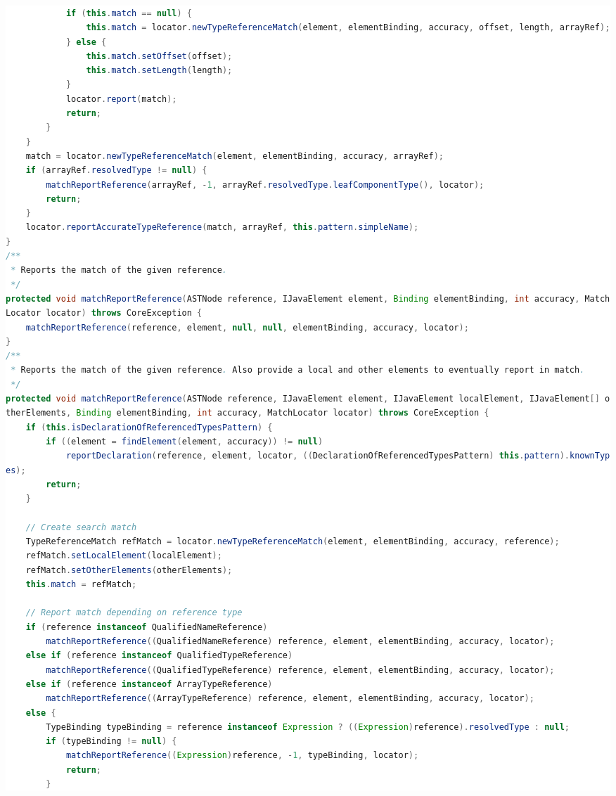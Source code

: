 ```java
			if (this.match == null) {
				this.match = locator.newTypeReferenceMatch(element, elementBinding, accuracy, offset, length, arrayRef);
			} else {
				this.match.setOffset(offset);
				this.match.setLength(length);
			}
			locator.report(match);
			return;
		}
	}
	match = locator.newTypeReferenceMatch(element, elementBinding, accuracy, arrayRef);
	if (arrayRef.resolvedType != null) {
		matchReportReference(arrayRef, -1, arrayRef.resolvedType.leafComponentType(), locator);
		return;
	}
	locator.reportAccurateTypeReference(match, arrayRef, this.pattern.simpleName);
}
/**
 * Reports the match of the given reference.
 */
protected void matchReportReference(ASTNode reference, IJavaElement element, Binding elementBinding, int accuracy, MatchLocator locator) throws CoreException {
	matchReportReference(reference, element, null, null, elementBinding, accuracy, locator);
}
/**
 * Reports the match of the given reference. Also provide a local and other elements to eventually report in match.
 */
protected void matchReportReference(ASTNode reference, IJavaElement element, IJavaElement localElement, IJavaElement[] otherElements, Binding elementBinding, int accuracy, MatchLocator locator) throws CoreException {
	if (this.isDeclarationOfReferencedTypesPattern) {
		if ((element = findElement(element, accuracy)) != null)
			reportDeclaration(reference, element, locator, ((DeclarationOfReferencedTypesPattern) this.pattern).knownTypes);
		return;
	}
	
	// Create search match
	TypeReferenceMatch refMatch = locator.newTypeReferenceMatch(element, elementBinding, accuracy, reference);
	refMatch.setLocalElement(localElement);
	refMatch.setOtherElements(otherElements);
	this.match = refMatch;

	// Report match depending on reference type
	if (reference instanceof QualifiedNameReference)
		matchReportReference((QualifiedNameReference) reference, element, elementBinding, accuracy, locator);
	else if (reference instanceof QualifiedTypeReference)
		matchReportReference((QualifiedTypeReference) reference, element, elementBinding, accuracy, locator);
	else if (reference instanceof ArrayTypeReference)
		matchReportReference((ArrayTypeReference) reference, element, elementBinding, accuracy, locator);
	else {
		TypeBinding typeBinding = reference instanceof Expression ? ((Expression)reference).resolvedType : null;
		if (typeBinding != null) {
			matchReportReference((Expression)reference, -1, typeBinding, locator);
			return;
		}
```